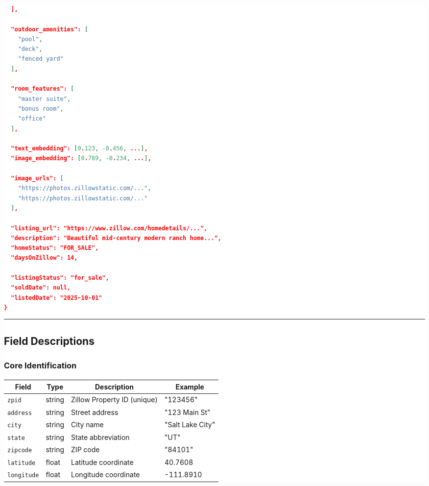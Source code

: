 ```json
  ],

  "outdoor_amenities": [
    "pool",
    "deck",
    "fenced yard"
  ],

  "room_features": [
    "master suite",
    "bonus room",
    "office"
  ],

  "text_embedding": [0.123, -0.456, ...],
  "image_embedding": [0.789, -0.234, ...],

  "image_urls": [
    "https://photos.zillowstatic.com/...",
    "https://photos.zillowstatic.com/..."
  ],

  "listing_url": "https://www.zillow.com/homedetails/...",
  "description": "Beautiful mid-century modern ranch home...",
  "homeStatus": "FOR_SALE",
  "daysOnZillow": 14,

  "listingStatus": "for_sale",
  "soldDate": null,
  "listedDate": "2025-10-01"
}
```

---

## Field Descriptions

### Core Identification

| Field | Type | Description | Example |
|-------|------|-------------|---------|
| `zpid` | string | Zillow Property ID (unique) | "123456" |
| `address` | string | Street address | "123 Main St" |
| `city` | string | City name | "Salt Lake City" |
| `state` | string | State abbreviation | "UT" |
| `zipcode` | string | ZIP code | "84101" |
| `latitude` | float | Latitude coordinate | 40.7608 |
| `longitude` | float | Longitude coordinate | -111.8910 |
